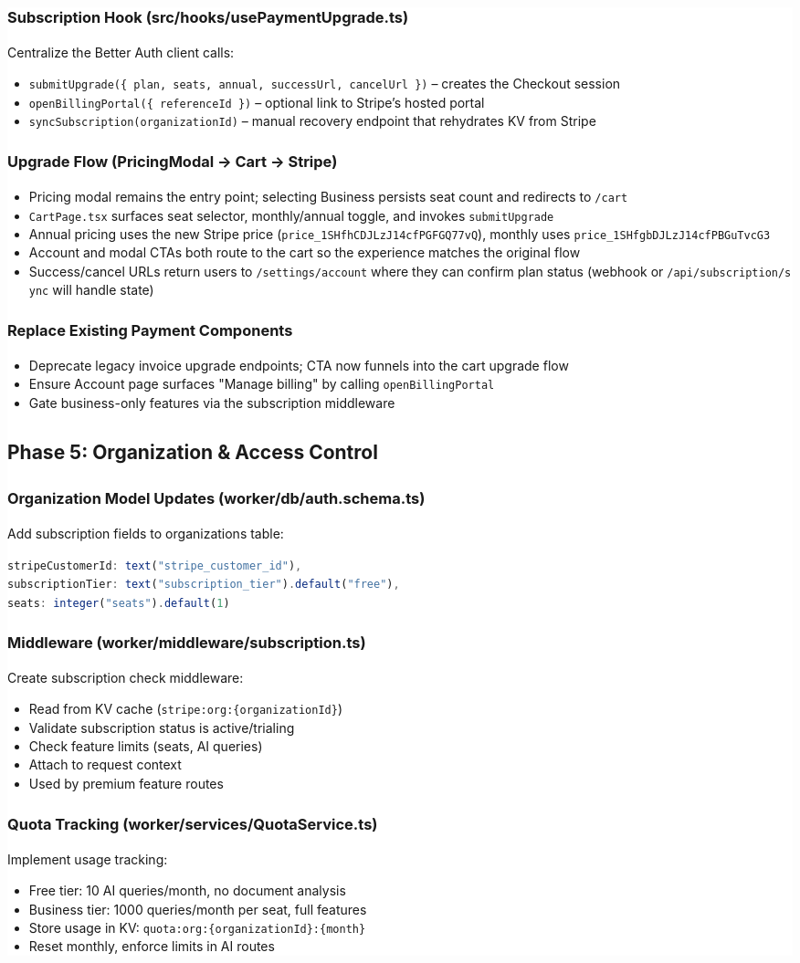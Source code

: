 ### Subscription Hook (src/hooks/usePaymentUpgrade.ts)

Centralize the Better Auth client calls:

- `submitUpgrade({ plan, seats, annual, successUrl, cancelUrl })` – creates the Checkout session
- `openBillingPortal({ referenceId })` – optional link to Stripe’s hosted portal
- `syncSubscription(organizationId)` – manual recovery endpoint that rehydrates KV from Stripe

### Upgrade Flow (PricingModal → Cart → Stripe)

- Pricing modal remains the entry point; selecting Business persists seat count and redirects to `/cart`
- `CartPage.tsx` surfaces seat selector, monthly/annual toggle, and invokes `submitUpgrade`
- Annual pricing uses the new Stripe price (`price_1SHfhCDJLzJ14cfPGFGQ77vQ`), monthly uses `price_1SHfgbDJLzJ14cfPBGuTvcG3`
- Account and modal CTAs both route to the cart so the experience matches the original flow
- Success/cancel URLs return users to `/settings/account` where they can confirm plan status (webhook or `/api/subscription/sync` will handle state)

### Replace Existing Payment Components

- Deprecate legacy invoice upgrade endpoints; CTA now funnels into the cart upgrade flow
- Ensure Account page surfaces "Manage billing" by calling `openBillingPortal`
- Gate business-only features via the subscription middleware

## Phase 5: Organization & Access Control

### Organization Model Updates (worker/db/auth.schema.ts)

Add subscription fields to organizations table:

```typescript
stripeCustomerId: text("stripe_customer_id"),
subscriptionTier: text("subscription_tier").default("free"),
seats: integer("seats").default(1)
```

### Middleware (worker/middleware/subscription.ts)

Create subscription check middleware:

- Read from KV cache (`stripe:org:{organizationId}`)
- Validate subscription status is active/trialing
- Check feature limits (seats, AI queries)
- Attach to request context
- Used by premium feature routes

### Quota Tracking (worker/services/QuotaService.ts)

Implement usage tracking:

- Free tier: 10 AI queries/month, no document analysis
- Business tier: 1000 queries/month per seat, full features
- Store usage in KV: `quota:org:{organizationId}:{month}`
- Reset monthly, enforce limits in AI routes
